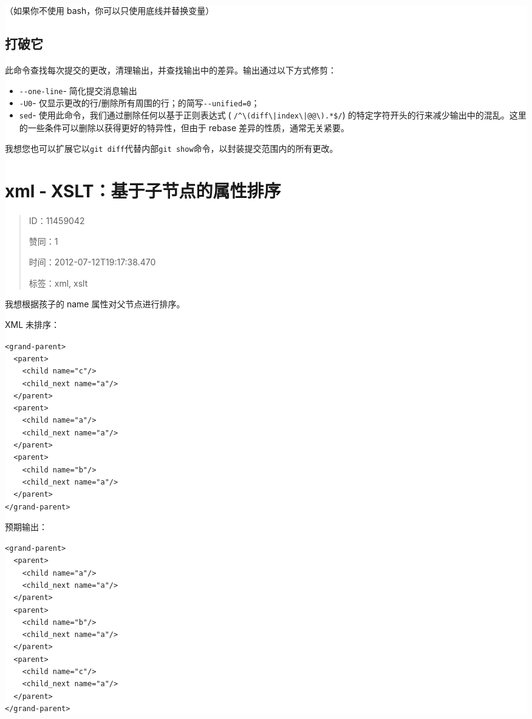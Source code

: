 （如果你不使用 bash，你可以只使用底线并替换变量）

## 打破它

此命令查找每次提交的更改，清理输出，并查找输出中的差异。输出通过以下方式修剪：

*   `--one-line`- 简化提交消息输出
*   `-U0`- 仅显示更改的行/删除所有周围的行；的简写`--unified=0`；
*   `sed`- 使用此命令，我们通过删除任何以基于正则表达式 ( `/^\(diff\|index\|@@\).*$/`) 的特定字符开头的行来减少输出中的混乱。这里的一些条件可以删除以获得更好的特异性，但由于 rebase 差异的性质，通常无关紧要。

我想您也可以扩展它以`git diff`代替内部`git show`命令，以封装提交范围内的所有更改。

# xml - XSLT：基于子节点的属性排序

> ID：11459042
> 
> 赞同：1
> 
> 时间：2012-07-12T19:17:38.470
> 
> 标签：xml, xslt

我想根据孩子的 name 属性对父节点进行排序。

XML 未排序：

```
<grand-parent>
  <parent>
    <child name="c"/>
    <child_next name="a"/>
  </parent>
  <parent>
    <child name="a"/>
    <child_next name="a"/>
  </parent>
  <parent>
    <child name="b"/>
    <child_next name="a"/>
  </parent>
</grand-parent> 
```

预期输出：

```
<grand-parent>
  <parent>
    <child name="a"/>
    <child_next name="a"/>
  </parent>
  <parent>
    <child name="b"/>
    <child_next name="a"/>
  </parent>
  <parent>
    <child name="c"/>
    <child_next name="a"/>
  </parent>
</grand-parent> 
```
